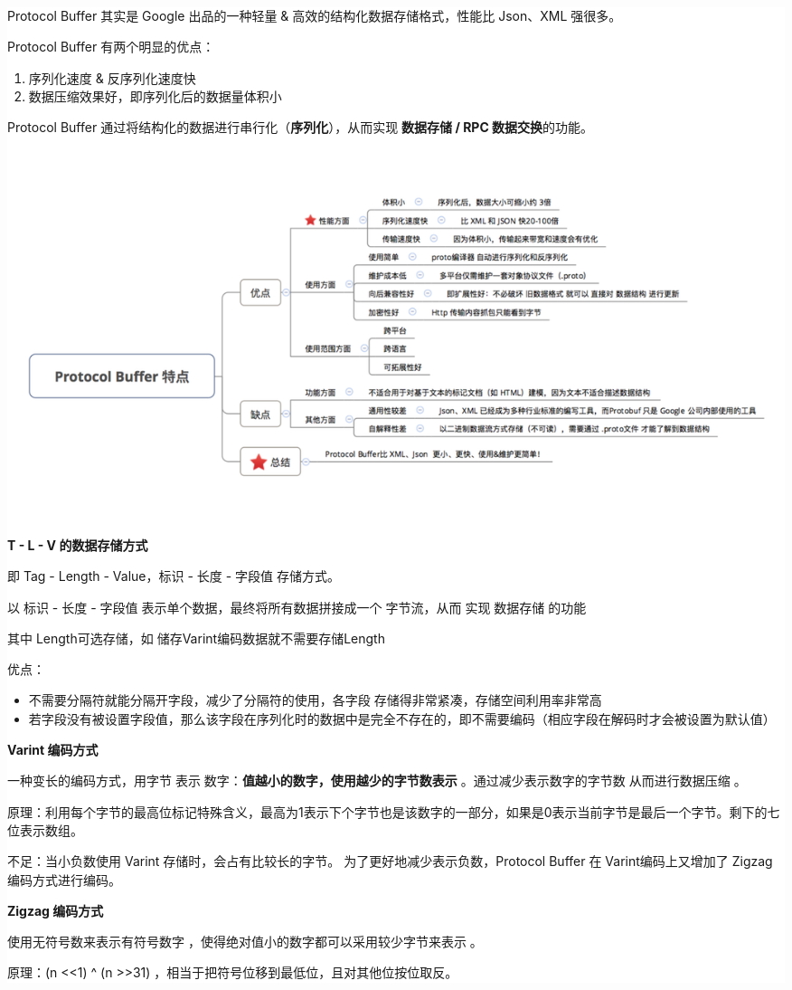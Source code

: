 Protocol Buffer 其实是 Google 出品的一种轻量 & 高效的结构化数据存储格式，性能比 Json、XML 强很多。

Protocol Buffer 有两个明显的优点：

1. 序列化速度 & 反序列化速度快  
2. 数据压缩效果好，即序列化后的数据量体积小 

Protocol Buffer 通过将结构化的数据进行串行化（**序列化**），从而实现 **数据存储 / RPC 数据交换**的功能。

![Protocol Buffer ç¹ç¹](DistributedSystem.assets/944365-a9b3fc2ed16f61e5.png) 

**T - L - V 的数据存储方式**

即 Tag - Length - Value，标识 - 长度 - 字段值 存储方式。

以 标识 - 长度 - 字段值 表示单个数据，最终将所有数据拼接成一个 字节流，从而 实现 数据存储 的功能

其中 Length可选存储，如 储存Varint编码数据就不需要存储Length

优点： 

* 不需要分隔符就能分隔开字段，减少了分隔符的使用，各字段 存储得非常紧凑，存储空间利用率非常高
* 若字段没有被设置字段值，那么该字段在序列化时的数据中是完全不存在的，即不需要编码（相应字段在解码时才会被设置为默认值）

**Varint 编码方式**

一种变长的编码方式，用字节 表示 数字：**值越小的数字，使用越少的字节数表示** 。通过减少表示数字的字节数 从而进行数据压缩 。

原理：利用每个字节的最高位标记特殊含义，最高为1表示下个字节也是该数字的一部分，如果是0表示当前字节是最后一个字节。剩下的七位表示数组。

不足：当小负数使用 Varint 存储时，会占有比较长的字节。 为了更好地减少表示负数，Protocol Buffer 在 Varint编码上又增加了 Zigzag 编码方式进行编码。

**Zigzag 编码方式**

使用无符号数来表示有符号数字 ，使得绝对值小的数字都可以采用较少字节来表示 。

原理：(n <<1) ^ (n >>31)  ，相当于把符号位移到最低位，且对其他位按位取反。
